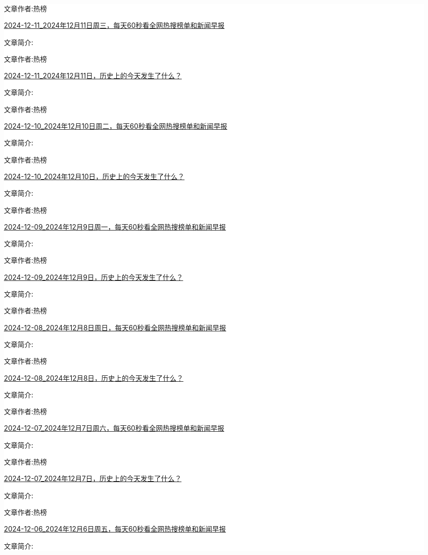 文章作者:热榜

[2024-12-11_2024年12月11日周三，每天60秒看全网热搜榜单和新闻早报](https://mp.weixin.qq.com/s/NOpD_ULFHbifgKW79fCCrg)

文章简介:

文章作者:热榜

[2024-12-11_2024年12月11日，历史上的今天发生了什么？](https://mp.weixin.qq.com/s/wne74CazN7608cYelzNuSg)

文章简介:

文章作者:热榜

[2024-12-10_2024年12月10日周二，每天60秒看全网热搜榜单和新闻早报](https://mp.weixin.qq.com/s/2I09Dlheli7NPUXfYZkB8Q)

文章简介:

文章作者:热榜

[2024-12-10_2024年12月10日，历史上的今天发生了什么？](https://mp.weixin.qq.com/s/TV_6_wOulQvQ-C3Xp9YElQ)

文章简介:

文章作者:热榜

[2024-12-09_2024年12月9日周一，每天60秒看全网热搜榜单和新闻早报](https://mp.weixin.qq.com/s/YlBxop3NFr-PY6rmlUS8ZQ)

文章简介:

文章作者:热榜

[2024-12-09_2024年12月9日，历史上的今天发生了什么？](https://mp.weixin.qq.com/s/QikJzYt5m8OiKl9kUIAMrw)

文章简介:

文章作者:热榜

[2024-12-08_2024年12月8日周日，每天60秒看全网热搜榜单和新闻早报](https://mp.weixin.qq.com/s/7NtLY2yl_5xwWnAhEsyA4w)

文章简介:

文章作者:热榜

[2024-12-08_2024年12月8日，历史上的今天发生了什么？](https://mp.weixin.qq.com/s/fHCWCnSvITIlonHl-NUvtw)

文章简介:

文章作者:热榜

[2024-12-07_2024年12月7日周六，每天60秒看全网热搜榜单和新闻早报](https://mp.weixin.qq.com/s/dZk_Jpx4vpMPJByubbewoA)

文章简介:

文章作者:热榜

[2024-12-07_2024年12月7日，历史上的今天发生了什么？](https://mp.weixin.qq.com/s/zOiTiMc7-cb3qfoAYqTKjw)

文章简介:

文章作者:热榜

[2024-12-06_2024年12月6日周五，每天60秒看全网热搜榜单和新闻早报](https://mp.weixin.qq.com/s/FNAAlPRp7jXsVitLwuS93A)

文章简介:
